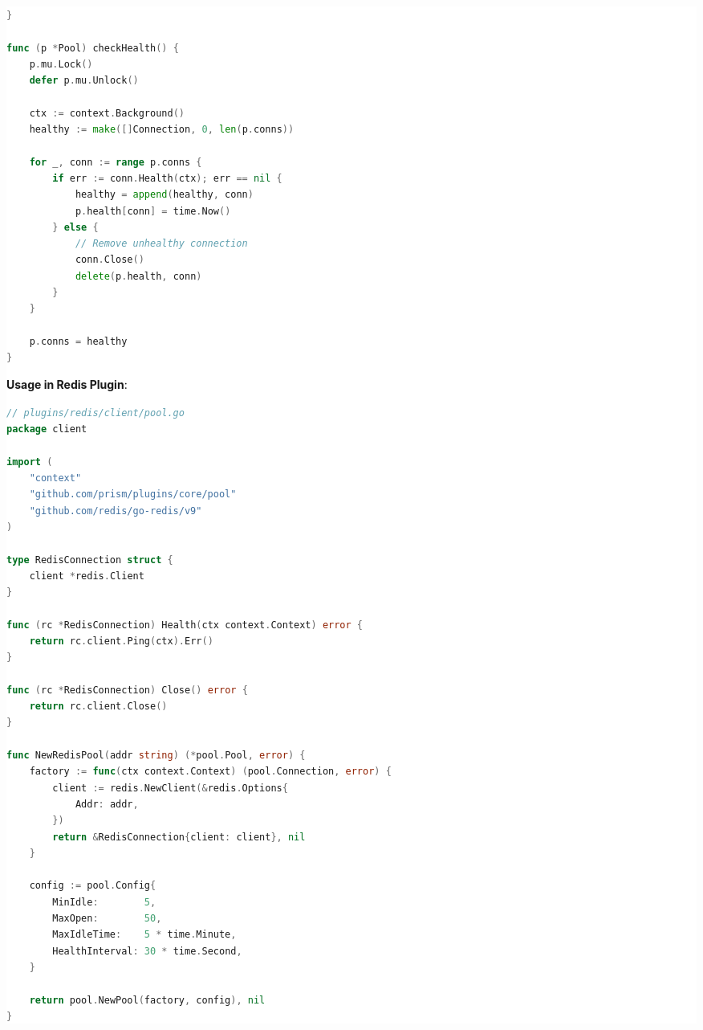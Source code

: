 ```go
}

func (p *Pool) checkHealth() {
    p.mu.Lock()
    defer p.mu.Unlock()

    ctx := context.Background()
    healthy := make([]Connection, 0, len(p.conns))

    for _, conn := range p.conns {
        if err := conn.Health(ctx); err == nil {
            healthy = append(healthy, conn)
            p.health[conn] = time.Now()
        } else {
            // Remove unhealthy connection
            conn.Close()
            delete(p.health, conn)
        }
    }

    p.conns = healthy
}
```

**Usage in Redis Plugin**:
```go
// plugins/redis/client/pool.go
package client

import (
    "context"
    "github.com/prism/plugins/core/pool"
    "github.com/redis/go-redis/v9"
)

type RedisConnection struct {
    client *redis.Client
}

func (rc *RedisConnection) Health(ctx context.Context) error {
    return rc.client.Ping(ctx).Err()
}

func (rc *RedisConnection) Close() error {
    return rc.client.Close()
}

func NewRedisPool(addr string) (*pool.Pool, error) {
    factory := func(ctx context.Context) (pool.Connection, error) {
        client := redis.NewClient(&redis.Options{
            Addr: addr,
        })
        return &RedisConnection{client: client}, nil
    }

    config := pool.Config{
        MinIdle:        5,
        MaxOpen:        50,
        MaxIdleTime:    5 * time.Minute,
        HealthInterval: 30 * time.Second,
    }

    return pool.NewPool(factory, config), nil
}
```